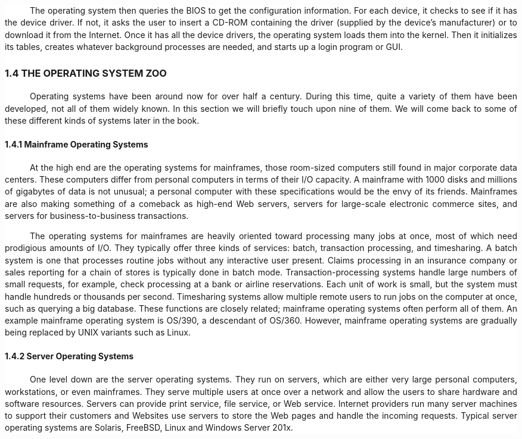 <p align="justify"; style="text-indent: 3em;">The operating system then queries the BIOS to get the configuration information. For each device, it checks to see if it has the device driver. If not, it asks
the user to insert a CD-ROM containing the driver (supplied by the device’s manufacturer) or to download it from the Internet. Once it has all the device drivers, the operating system loads them into the kernel. Then it initializes its tables, creates
whatever background processes are needed, and starts up a login program or GUI.</p>

### __1.4 THE OPERATING SYSTEM ZOO__

<p align="justify"; style="text-indent: 3em;">Operating systems have been around now for over half a century. During this
time, quite a variety of them have been developed, not all of them widely known.
In this section we will briefly touch upon nine of them. We will come back to
some of these different kinds of systems later in the book.</p>

#### __1.4.1 Mainframe Operating Systems__

<p align="justify"; style="text-indent: 3em;">At the high end are the operating systems for mainframes, those room-sized
computers still found in major corporate data centers. These computers differ from
personal computers in terms of their I/O capacity. A mainframe with 1000 disks
and millions of gigabytes of data is not unusual; a personal computer with these
specifications would be the envy of its friends. Mainframes are also making something of a comeback as high-end Web servers, servers for large-scale electronic
commerce sites, and servers for business-to-business transactions.</p>

<p align="justify"; style="text-indent: 3em;">The operating systems for mainframes are heavily oriented toward processing
many jobs at once, most of which need prodigious amounts of I/O. They typically
offer three kinds of services: batch, transaction processing, and timesharing. A
batch system is one that processes routine jobs without any interactive user present.
Claims processing in an insurance company or sales reporting for a chain of stores
is typically done in batch mode. Transaction-processing systems handle large numbers of small requests, for example, check processing at a bank or airline reservations. Each unit of work is small, but the system must handle hundreds or thousands per second. Timesharing systems allow multiple remote users to run jobs on
the computer at once, such as querying a big database. These functions are closely
related; mainframe operating systems often perform all of them. An example
mainframe operating system is OS/390, a descendant of OS/360. However, mainframe operating systems are gradually being replaced by UNIX variants such as
Linux.</p>

#### __1.4.2 Server Operating Systems__

<p align="justify"; style="text-indent: 3em;">One level down are the server operating systems. They run on servers, which
are either very large personal computers, workstations, or even mainframes. They
serve multiple users at once over a network and allow the users to share hardware
and software resources. Servers can provide print service, file service, or Web service. Internet providers run many server machines to support their customers
and Websites use servers to store the Web pages and handle the incoming requests.
Typical server operating systems are Solaris, FreeBSD, Linux and Windows Server
201x.</p>

